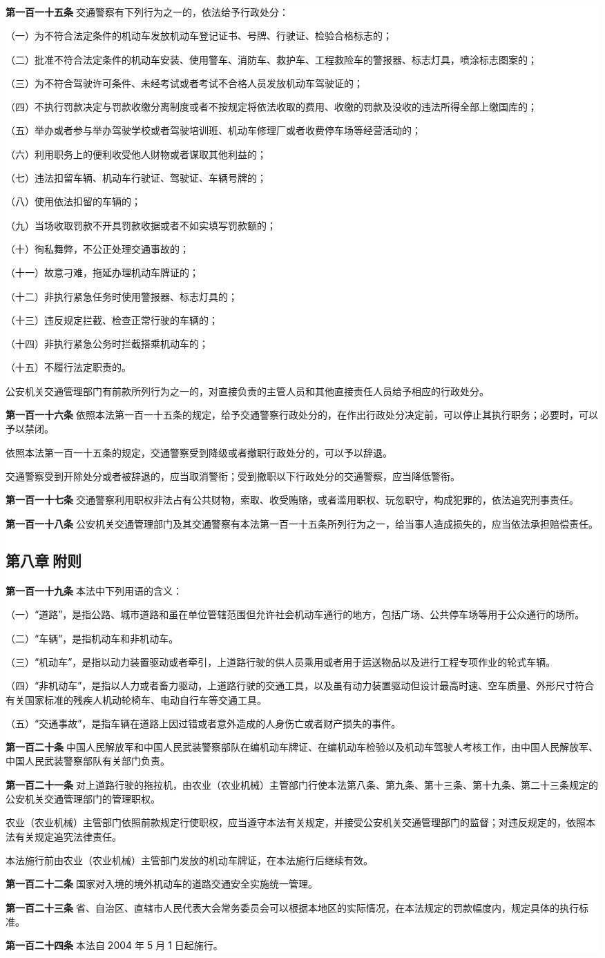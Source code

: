 **第一百一十五条** 交通警察有下列行为之一的，依法给予行政处分：

（一）为不符合法定条件的机动车发放机动车登记证书、号牌、行驶证、检验合格标志的；

（二）批准不符合法定条件的机动车安装、使用警车、消防车、救护车、工程救险车的警报器、标志灯具，喷涂标志图案的；

（三）为不符合驾驶许可条件、未经考试或者考试不合格人员发放机动车驾驶证的；

（四）不执行罚款决定与罚款收缴分离制度或者不按规定将依法收取的费用、收缴的罚款及没收的违法所得全部上缴国库的；

（五）举办或者参与举办驾驶学校或者驾驶培训班、机动车修理厂或者收费停车场等经营活动的；

（六）利用职务上的便利收受他人财物或者谋取其他利益的；

（七）违法扣留车辆、机动车行驶证、驾驶证、车辆号牌的；

（八）使用依法扣留的车辆的；

（九）当场收取罚款不开具罚款收据或者不如实填写罚款额的；

（十）徇私舞弊，不公正处理交通事故的；

（十一）故意刁难，拖延办理机动车牌证的；

（十二）非执行紧急任务时使用警报器、标志灯具的；

（十三）违反规定拦截、检查正常行驶的车辆的；

（十四）非执行紧急公务时拦截搭乘机动车的；

（十五）不履行法定职责的。

公安机关交通管理部门有前款所列行为之一的，对直接负责的主管人员和其他直接责任人员给予相应的行政处分。

**第一百一十六条** 依照本法第一百一十五条的规定，给予交通警察行政处分的，在作出行政处分决定前，可以停止其执行职务；必要时，可以予以禁闭。

依照本法第一百一十五条的规定，交通警察受到降级或者撤职行政处分的，可以予以辞退。

交通警察受到开除处分或者被辞退的，应当取消警衔；受到撤职以下行政处分的交通警察，应当降低警衔。

**第一百一十七条** 交通警察利用职权非法占有公共财物，索取、收受贿赂，或者滥用职权、玩忽职守，构成犯罪的，依法追究刑事责任。

**第一百一十八条** 公安机关交通管理部门及其交通警察有本法第一百一十五条所列行为之一，给当事人造成损失的，应当依法承担赔偿责任。


## 第八章 附则

**第一百一十九条** 本法中下列用语的含义：

（一）“道路”，是指公路、城市道路和虽在单位管辖范围但允许社会机动车通行的地方，包括广场、公共停车场等用于公众通行的场所。

（二）“车辆”，是指机动车和非机动车。

（三）“机动车”，是指以动力装置驱动或者牵引，上道路行驶的供人员乘用或者用于运送物品以及进行工程专项作业的轮式车辆。

（四）“非机动车”，是指以人力或者畜力驱动，上道路行驶的交通工具，以及虽有动力装置驱动但设计最高时速、空车质量、外形尺寸符合有关国家标准的残疾人机动轮椅车、电动自行车等交通工具。

（五）“交通事故”，是指车辆在道路上因过错或者意外造成的人身伤亡或者财产损失的事件。

**第一百二十条** 中国人民解放军和中国人民武装警察部队在编机动车牌证、在编机动车检验以及机动车驾驶人考核工作，由中国人民解放军、中国人民武装警察部队有关部门负责。

**第一百二十一条** 对上道路行驶的拖拉机，由农业（农业机械）主管部门行使本法第八条、第九条、第十三条、第十九条、第二十三条规定的公安机关交通管理部门的管理职权。

农业（农业机械）主管部门依照前款规定行使职权，应当遵守本法有关规定，并接受公安机关交通管理部门的监督；对违反规定的，依照本法有关规定追究法律责任。

本法施行前由农业（农业机械）主管部门发放的机动车牌证，在本法施行后继续有效。

**第一百二十二条** 国家对入境的境外机动车的道路交通安全实施统一管理。

**第一百二十三条** 省、自治区、直辖市人民代表大会常务委员会可以根据本地区的实际情况，在本法规定的罚款幅度内，规定具体的执行标准。

**第一百二十四条** 本法自 2004 年 5 月 1 日起施行。
